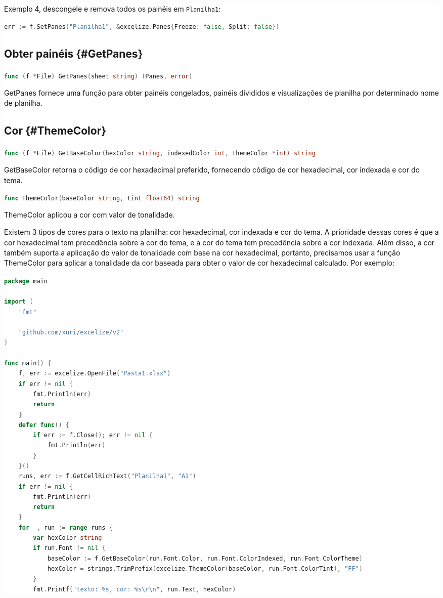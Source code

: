 Exemplo 4, descongele e remova todos os painéis em `Planilha1`:

```go
err := f.SetPanes("Planilha1", &excelize.Panes{Freeze: false, Split: false})
```

## Obter painéis {#GetPanes}

```go
func (f *File) GetPanes(sheet string) (Panes, error)
```

GetPanes fornece uma função para obter painéis congelados, painéis divididos e visualizações de planilha por determinado nome de planilha.

## Cor {#ThemeColor}

```go
func (f *File) GetBaseColor(hexColor string, indexedColor int, themeColor *int) string
```

GetBaseColor retorna o código de cor hexadecimal preferido, fornecendo código de cor hexadecimal, cor indexada e cor do tema.

```go
func ThemeColor(baseColor string, tint float64) string
```

ThemeColor aplicou a cor com valor de tonalidade.

Existem 3 tipos de cores para o texto na planilha: cor hexadecimal, cor indexada e cor do tema. A prioridade dessas cores é que a cor hexadecimal tem precedência sobre a cor do tema, e a cor do tema tem precedência sobre a cor indexada. Além disso, a cor também suporta a aplicação do valor de tonalidade com base na cor hexadecimal, portanto, precisamos usar a função ThemeColor para aplicar a tonalidade da cor baseada para obter o valor de cor hexadecimal calculado. Por exemplo:

```go
package main

import (
    "fmt"

    "github.com/xuri/excelize/v2"
)

func main() {
    f, err := excelize.OpenFile("Pasta1.xlsx")
    if err != nil {
        fmt.Println(err)
        return
    }
    defer func() {
        if err := f.Close(); err != nil {
            fmt.Println(err)
        }
    }()
    runs, err := f.GetCellRichText("Planilha1", "A1")
    if err != nil {
        fmt.Println(err)
        return
    }
    for _, run := range runs {
        var hexColor string
        if run.Font != nil {
            baseColor := f.GetBaseColor(run.Font.Color, run.Font.ColorIndexed, run.Font.ColorTheme)
            hexColor = strings.TrimPrefix(excelize.ThemeColor(baseColor, run.Font.ColorTint), "FF")
        }
        fmt.Printf("texto: %s, cor: %s\r\n", run.Text, hexColor)
```